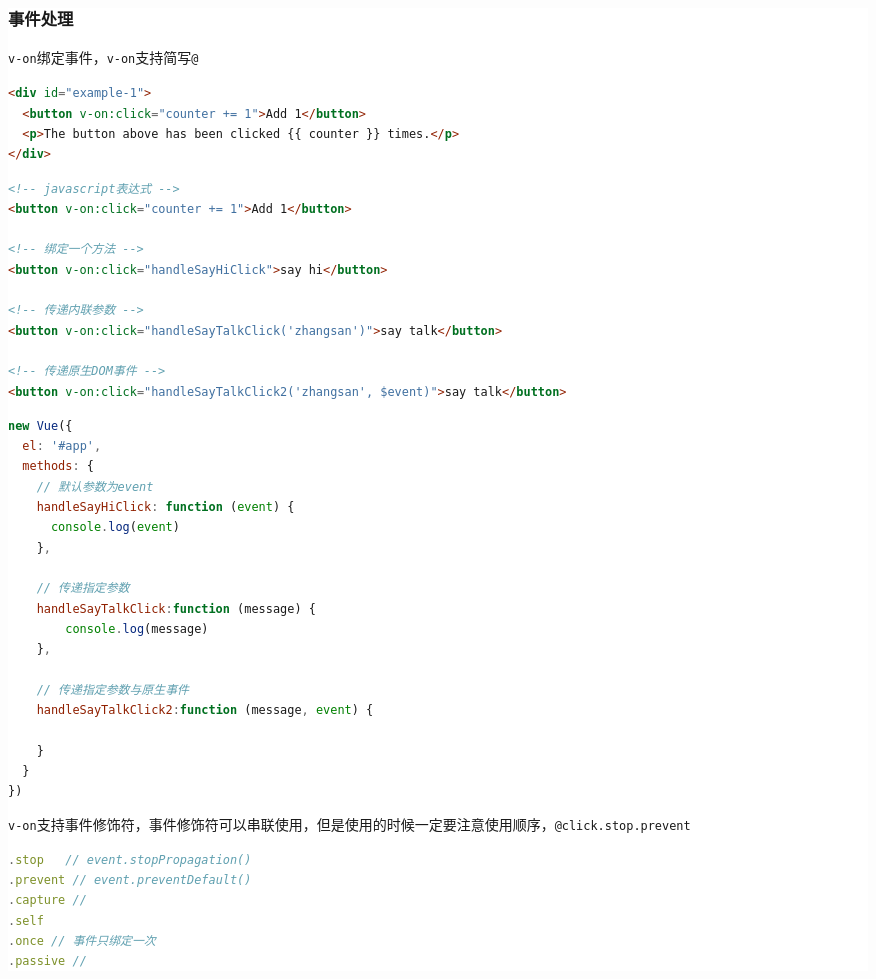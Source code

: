 ### 事件处理

`v-on`绑定事件，`v-on`支持简写`@`

```html
<div id="example-1">
  <button v-on:click="counter += 1">Add 1</button>
  <p>The button above has been clicked {{ counter }} times.</p>
</div>
```

```html
<!-- javascript表达式 -->
<button v-on:click="counter += 1">Add 1</button>

<!-- 绑定一个方法 -->
<button v-on:click="handleSayHiClick">say hi</button>

<!-- 传递内联参数 -->
<button v-on:click="handleSayTalkClick('zhangsan')">say talk</button>

<!-- 传递原生DOM事件 -->
<button v-on:click="handleSayTalkClick2('zhangsan', $event)">say talk</button>
```

```js
new Vue({
  el: '#app',
  methods: {
    // 默认参数为event
    handleSayHiClick: function (event) {
      console.log(event)
    },

    // 传递指定参数
    handleSayTalkClick:function (message) {
        console.log(message)
    },

    // 传递指定参数与原生事件
    handleSayTalkClick2:function (message, event) {

    }
  }
})
```

`v-on`支持事件修饰符，事件修饰符可以串联使用，但是使用的时候一定要注意使用顺序，`@click.stop.prevent`

```js
.stop   // event.stopPropagation()
.prevent // event.preventDefault()
.capture //
.self
.once // 事件只绑定一次
.passive // 
```

